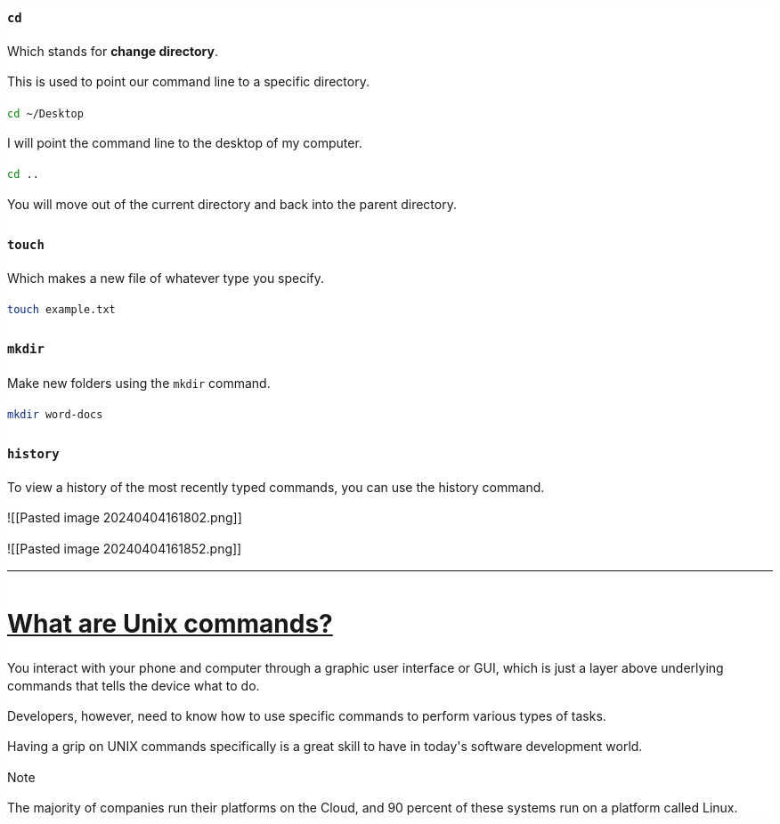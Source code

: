 ### `cd`

Which stands for **change directory**.

This is used to point our command line to a specific directory. 

```Bash
cd ~/Desktop
```

I will point the command line to the desktop of my computer.

```Bash
cd ..
```

You will move out of the current directory and back into the parent directory. 

### `touch`

Which makes a new file of whatever type you specify.

```Bash
touch example.txt
```

### `mkdir`

Make new folders using the `mkdir` command.

```Bash
mkdir word-docs
```

### `history`

To view a history of the most recently typed commands, you can use the history command. 

![[Pasted image 20240404161802.png]]

![[Pasted image 20240404161852.png]]

---
# [What are Unix commands?](https://www.coursera.org/learn/introduction-to-version-control/lecture/aAJG9/what-are-unix-commands)


You interact with your phone and computer through a graphic user interface or GUI, which is just a layer above underlying commands that tells the device what to do. 

Developers, however, need to know how to use specific commands to perform various types of tasks. 

Having a grip on UNIX commands specifically is a great skill to have in today's software development world.

> [!NOTE] 
> The majority of companies run their platforms on the Cloud, and 90 percent of these systems run on a platform called Linux.
